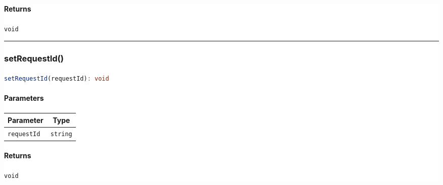 #### Returns

`void`

***

### setRequestId()

```ts
setRequestId(requestId): void
```

#### Parameters

| Parameter | Type |
| ------ | ------ |
| `requestId` | `string` |

#### Returns

`void`
